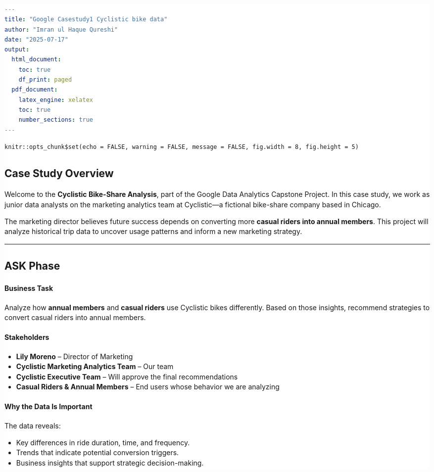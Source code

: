 ```yaml
---
title: "Google Casestudy1 Cyclistic bike data"
author: "Imran ul Haque Qureshi"
date: "2025-07-17"
output:
  html_document:
    toc: true
    df_print: paged
  pdf_document:
    latex_engine: xelatex
    toc: true
    number_sections: true
---
```


```{r setup, include=FALSE}
knitr::opts_chunk$set(echo = FALSE, warning = FALSE, message = FALSE, fig.width = 8, fig.height = 5)
```






##  Case Study Overview

Welcome to the **Cyclistic Bike-Share Analysis**, part of the Google Data Analytics Capstone Project. In this case study, we work as junior data analysts on the marketing analytics team at Cyclistic—a fictional bike-share company based in Chicago.

The marketing director believes future success depends on converting more **casual riders into annual members**. This project will analyze historical trip data to uncover usage patterns and inform a new marketing strategy.

---

##  ASK Phase

####  Business Task
Analyze how **annual members** and **casual riders** use Cyclistic bikes differently. Based on those insights, recommend strategies to convert casual riders into annual members.

####  Stakeholders
- **Lily Moreno** – Director of Marketing
- **Cyclistic Marketing Analytics Team** – Our team
- **Cyclistic Executive Team** – Will approve the final recommendations
- **Casual Riders & Annual Members** – End users whose behavior we are analyzing

####  Why the Data Is Important
The data reveals:

- Key differences in ride duration, time, and frequency.
- Trends that indicate potential conversion triggers.
- Business insights that support strategic decision-making.
